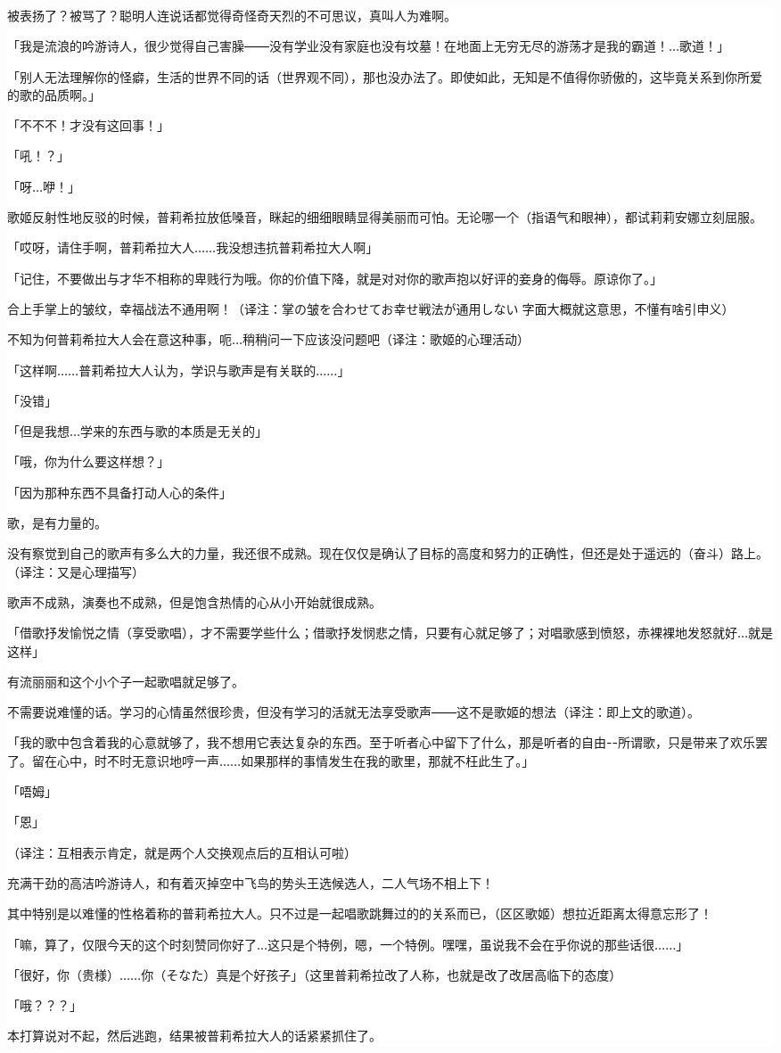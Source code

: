 被表扬了？被骂了？聪明人连说话都觉得奇怪奇天烈的不可思议，真叫人为难啊。

「我是流浪的吟游诗人，很少觉得自己害臊——没有学业没有家庭也没有坟墓！在地面上无穷无尽的游荡才是我的霸道！…歌道！」

「别人无法理解你的怪癖，生活的世界不同的话（世界观不同），那也没办法了。即使如此，无知是不值得你骄傲的，这毕竟关系到你所爱的歌的品质啊。」

「不不不！才没有这回事！」

「吼！？」

「呀…咿！」

歌姬反射性地反驳的时候，普莉希拉放低嗓音，眯起的细细眼睛显得美丽而可怕。无论哪一个（指语气和眼神），都试莉莉安娜立刻屈服。

「哎呀，请住手啊，普莉希拉大人……我没想违抗普莉希拉大人啊」

「记住，不要做出与才华不相称的卑贱行为哦。你的价值下降，就是对对你的歌声抱以好评的妾身的侮辱。原谅你了。」

合上手掌上的皱纹，幸福战法不通用啊！（译注：掌の皱を合わせてお幸せ戦法が通用しない 字面大概就这意思，不懂有啥引申义）

不知为何普莉希拉大人会在意这种事，呃…稍稍问一下应该没问题吧（译注：歌姬的心理活动）

「这样啊……普莉希拉大人认为，学识与歌声是有关联的……」

「没错」

「但是我想…学来的东西与歌的本质是无关的」

「哦，你为什么要这样想？」

「因为那种东西不具备打动人心的条件」

歌，是有力量的。

没有察觉到自己的歌声有多么大的力量，我还很不成熟。现在仅仅是确认了目标的高度和努力的正确性，但还是处于遥远的（奋斗）路上。（译注：又是心理描写）

歌声不成熟，演奏也不成熟，但是饱含热情的心从小开始就很成熟。

「借歌抒发愉悦之情（享受歌唱），才不需要学些什么；借歌抒发悯悲之情，只要有心就足够了；对唱歌感到愤怒，赤裸裸地发怒就好…就是这样」

有流丽丽和这个小个子一起歌唱就足够了。

不需要说难懂的话。学习的心情虽然很珍贵，但没有学习的活就无法享受歌声——这不是歌姬的想法（译注：即上文的歌道）。

「我的歌中包含着我的心意就够了，我不想用它表达复杂的东西。至于听者心中留下了什么，那是听者的自由--所谓歌，只是带来了欢乐罢了。留在心中，时不时无意识地哼一声……如果那样的事情发生在我的歌里，那就不枉此生了。」

「唔姆」

「恩」

（译注：互相表示肯定，就是两个人交换观点后的互相认可啦）

充满干劲的高洁吟游诗人，和有着灭掉空中飞鸟的势头王选候选人，二人气场不相上下！

其中特别是以难懂的性格着称的普莉希拉大人。只不过是一起唱歌跳舞过的的关系而已，（区区歌姬）想拉近距离太得意忘形了！

「嘛，算了，仅限今天的这个时刻赞同你好了…这只是个特例，嗯，一个特例。嘿嘿，虽说我不会在乎你说的那些话很……」

「很好，你（贵様）……你（そなた）真是个好孩子」（这里普莉希拉改了人称，也就是改了改居高临下的态度）

「哦？？？」

本打算说对不起，然后逃跑，结果被普莉希拉大人的话紧紧抓住了。
